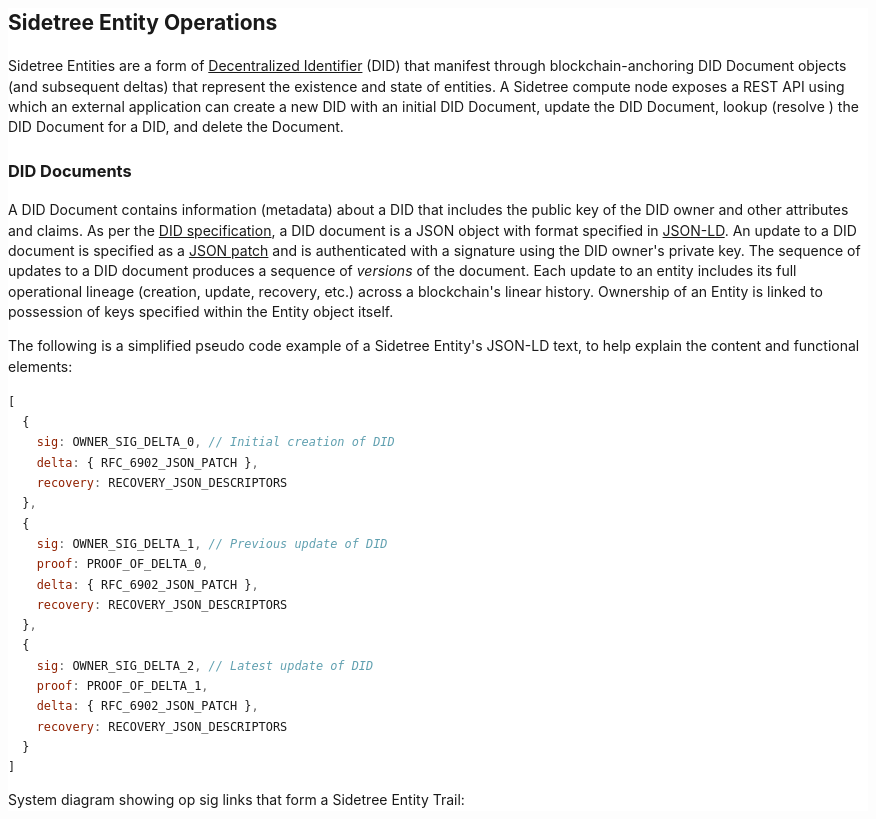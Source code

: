 ##  Sidetree Entity Operations

Sidetree Entities are a form of [Decentralized Identifier](https://w3c-ccg.github.io/did-spec/) (DID) that manifest through blockchain-anchoring DID Document objects (and subsequent deltas) that represent the existence and state of entities. A Sidetree compute node exposes a REST API using which an external application can create a new DID with an initial DID Document, update the DID Document, lookup (resolve ) the DID Document for a DID, and delete the Document.

### DID Documents

A DID Document contains information (metadata) about a DID that includes the public key of the DID owner and other attributes and claims. As per the [DID specification](https://w3c-ccg.github.io/did-spec/), a DID document is a JSON object with format specified in [JSON-LD](https://www.w3.org/TR/json-ld/). An update to a DID document is specified as a [JSON patch](https://tools.ietf.org/html/rfc6902) and is authenticated with a signature using the DID owner's private key. The sequence of updates to a DID document produces a sequence of _versions_ of the document. Each update to an entity includes its full operational lineage (creation, update, recovery, etc.) across a blockchain's linear history. Ownership of an Entity is linked to possession of keys specified within the Entity object itself.

The following is a simplified pseudo code example of a Sidetree Entity's JSON-LD text, to help explain the content and functional elements:
```javascript
[
  {
    sig: OWNER_SIG_DELTA_0, // Initial creation of DID
    delta: { RFC_6902_JSON_PATCH },
    recovery: RECOVERY_JSON_DESCRIPTORS
  },
  {
    sig: OWNER_SIG_DELTA_1, // Previous update of DID
    proof: PROOF_OF_DELTA_0,
    delta: { RFC_6902_JSON_PATCH },
    recovery: RECOVERY_JSON_DESCRIPTORS
  },
  {
    sig: OWNER_SIG_DELTA_2, // Latest update of DID
    proof: PROOF_OF_DELTA_1,
    delta: { RFC_6902_JSON_PATCH },
    recovery: RECOVERY_JSON_DESCRIPTORS
  }
]
```

System diagram showing op sig links that form a Sidetree Entity Trail:
